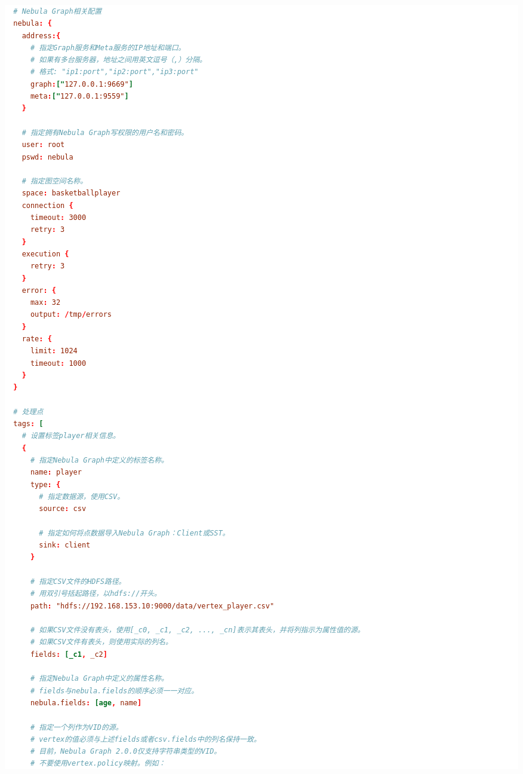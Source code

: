 ```conf
  # Nebula Graph相关配置
  nebula: {
    address:{
      # 指定Graph服务和Meta服务的IP地址和端口。
      # 如果有多台服务器，地址之间用英文逗号（,）分隔。
      # 格式: "ip1:port","ip2:port","ip3:port"
      graph:["127.0.0.1:9669"]
      meta:["127.0.0.1:9559"]
    }

    # 指定拥有Nebula Graph写权限的用户名和密码。
    user: root
    pswd: nebula

    # 指定图空间名称。
    space: basketballplayer
    connection {
      timeout: 3000
      retry: 3
    }
    execution {
      retry: 3
    }
    error: {
      max: 32
      output: /tmp/errors
    }
    rate: {
      limit: 1024
      timeout: 1000
    }
  }

  # 处理点
  tags: [
    # 设置标签player相关信息。
    {
      # 指定Nebula Graph中定义的标签名称。
      name: player
      type: {
        # 指定数据源，使用CSV。
        source: csv

        # 指定如何将点数据导入Nebula Graph：Client或SST。
        sink: client
      }

      # 指定CSV文件的HDFS路径。
      # 用双引号括起路径，以hdfs://开头。
      path: "hdfs://192.168.153.10:9000/data/vertex_player.csv"

      # 如果CSV文件没有表头，使用[_c0, _c1, _c2, ..., _cn]表示其表头，并将列指示为属性值的源。
      # 如果CSV文件有表头，则使用实际的列名。
      fields: [_c1, _c2]

      # 指定Nebula Graph中定义的属性名称。
      # fields与nebula.fields的顺序必须一一对应。
      nebula.fields: [age, name]

      # 指定一个列作为VID的源。
      # vertex的值必须与上述fields或者csv.fields中的列名保持一致。
      # 目前，Nebula Graph 2.0.0仅支持字符串类型的VID。
      # 不要使用vertex.policy映射。例如：
```